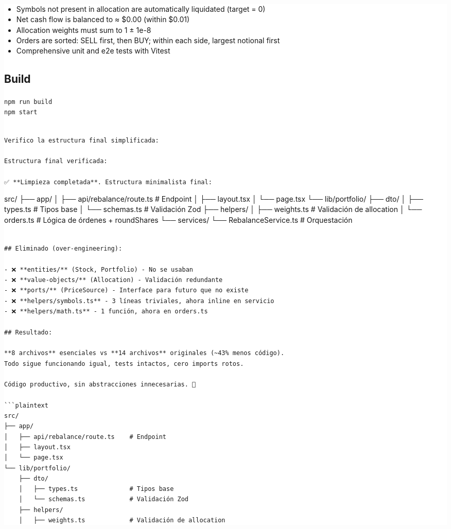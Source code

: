 - Symbols not present in allocation are automatically liquidated (target = 0)
- Net cash flow is balanced to ≈ $0.00 (within $0.01)
- Allocation weights must sum to 1 ± 1e-8
- Orders are sorted: SELL first, then BUY; within each side, largest notional first
- Comprehensive unit and e2e tests with Vitest

## Build

```bash
npm run build
npm start
```

```

Verifico la estructura final simplificada:

Estructura final verificada:

✅ **Limpieza completada**. Estructura minimalista final:

```
src/
├── app/
│   ├── api/rebalance/route.ts    # Endpoint
│   ├── layout.tsx
│   └── page.tsx
└── lib/portfolio/
    ├── dto/
    │   ├── types.ts              # Tipos base
    │   └── schemas.ts            # Validación Zod
    ├── helpers/
    │   ├── weights.ts            # Validación de allocation
    │   └── orders.ts             # Lógica de órdenes + roundShares
    └── services/
        └── RebalanceService.ts   # Orquestación
```

## Eliminado (over-engineering):

- ❌ **entities/** (Stock, Portfolio) - No se usaban
- ❌ **value-objects/** (Allocation) - Validación redundante  
- ❌ **ports/** (PriceSource) - Interface para futuro que no existe
- ❌ **helpers/symbols.ts** - 3 líneas triviales, ahora inline en servicio
- ❌ **helpers/math.ts** - 1 función, ahora en orders.ts

## Resultado:

**8 archivos** esenciales vs **14 archivos** originales (~43% menos código).
Todo sigue funcionando igual, tests intactos, cero imports rotos.

Código productivo, sin abstracciones innecesarias. 🎯

```plaintext
src/
├── app/
│   ├── api/rebalance/route.ts    # Endpoint
│   ├── layout.tsx
│   └── page.tsx
└── lib/portfolio/
    ├── dto/
    │   ├── types.ts              # Tipos base
    │   └── schemas.ts            # Validación Zod
    ├── helpers/
    │   ├── weights.ts            # Validación de allocation
```